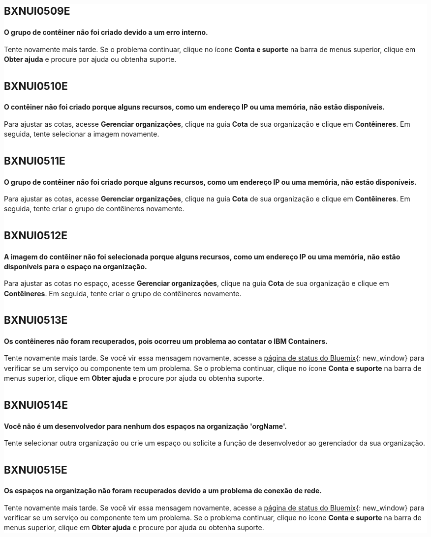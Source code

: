 ## BXNUI0509E
**O grupo de contêiner não foi criado devido a um erro interno.**

Tente novamente mais tarde. Se o problema continuar, clique no ícone **Conta e suporte** na barra de menus superior, clique em **Obter ajuda** e procure por ajuda ou obtenha suporte.

## BXNUI0510E
**O contêiner não foi criado porque alguns recursos, como um endereço IP ou uma memória, não estão disponíveis.** 

Para ajustar as cotas, acesse **Gerenciar organizações**, clique na guia **Cota** de sua organização e clique em **Contêineres**. Em seguida, tente selecionar a imagem novamente.

## BXNUI0511E

**O grupo de contêiner não foi criado porque alguns recursos, como um endereço IP ou uma memória, não estão disponíveis.** 

Para ajustar as cotas, acesse **Gerenciar organizações**, clique na guia **Cota** de sua organização e clique em **Contêineres**. Em seguida, tente criar o grupo de contêineres novamente.

## BXNUI0512E

**A imagem do contêiner não foi selecionada porque alguns recursos, como um endereço IP ou uma memória, não estão disponíveis para o espaço na organização.** 

Para ajustar as cotas no espaço, acesse **Gerenciar organizações**, clique na guia **Cota** de sua organização e clique em **Contêineres**. Em seguida, tente criar o grupo de contêineres novamente.

## BXNUI0513E

**Os contêineres não foram recuperados, pois ocorreu um problema ao contatar o IBM Containers.** 

Tente novamente mais tarde. Se você vir essa mensagem novamente, acesse a [página de status do Bluemix](https://developer.ibm.com/bluemix/support/#status){: new_window} para verificar se um serviço ou componente tem um problema. Se o problema continuar, clique no ícone **Conta e suporte** na barra de menus superior, clique em **Obter ajuda** e procure por ajuda ou obtenha suporte.

## BXNUI0514E 

**Você não é um desenvolvedor para nenhum dos espaços na organização '__orgName__'.**

Tente selecionar outra organização ou crie um espaço ou solicite a função de desenvolvedor ao gerenciador da sua organização.

## BXNUI0515E

**Os espaços na organização não foram recuperados devido a um problema de conexão de rede.**

Tente novamente mais tarde. Se você vir essa mensagem novamente, acesse a [página de status do Bluemix](https://developer.ibm.com/bluemix/support/#status){: new_window} para verificar se um serviço ou componente tem um problema. Se o problema continuar, clique no ícone **Conta e suporte** na barra de menus superior, clique em **Obter ajuda** e procure por ajuda ou obtenha suporte.
